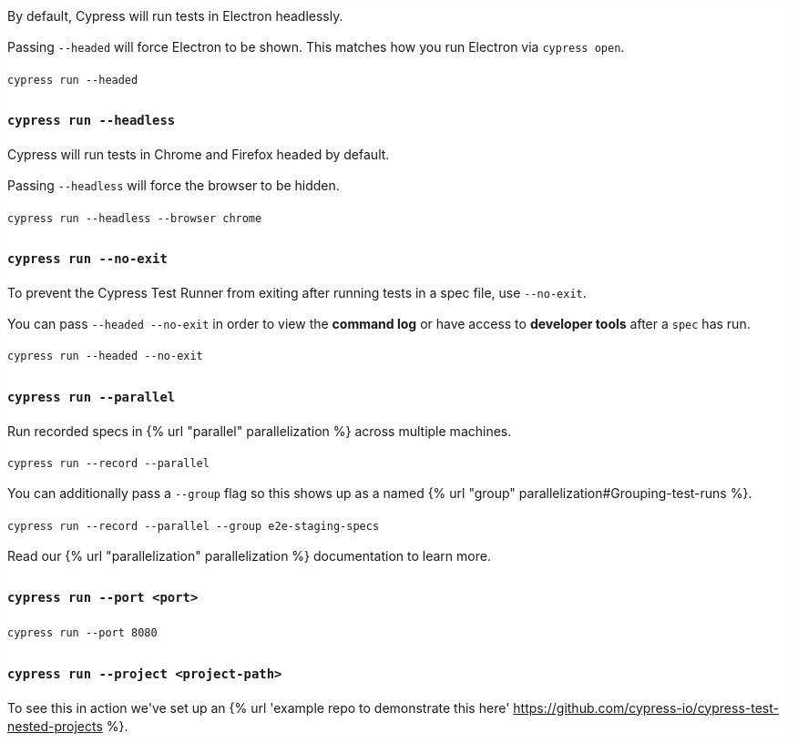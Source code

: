 By default, Cypress will run tests in Electron headlessly.

Passing `--headed` will force Electron to be shown. This matches how you run Electron via `cypress open`.

```shell
cypress run --headed
```

### `cypress run --headless`

Cypress will run tests in Chrome and Firefox headed by default.

Passing `--headless` will force the browser to be hidden.

```shell
cypress run --headless --browser chrome
```

### `cypress run --no-exit`

To prevent the Cypress Test Runner from exiting after running tests in a spec file, use `--no-exit`.

You can pass `--headed --no-exit` in order to view the **command log** or have access to **developer tools** after a `spec` has run.

```shell
cypress run --headed --no-exit
```

### `cypress run --parallel`

Run recorded specs in {% url "parallel" parallelization %} across multiple machines.

```shell
cypress run --record --parallel
```

You can additionally pass a `--group` flag so this shows up as a named {% url "group" parallelization#Grouping-test-runs %}.

```shell
cypress run --record --parallel --group e2e-staging-specs
```

Read our {% url "parallelization" parallelization %} documentation to learn more.

### `cypress run --port <port>`

```shell
cypress run --port 8080
```

### `cypress run --project <project-path>`

To see this in action we've set up an {% url 'example repo to demonstrate this here' https://github.com/cypress-io/cypress-test-nested-projects %}.
